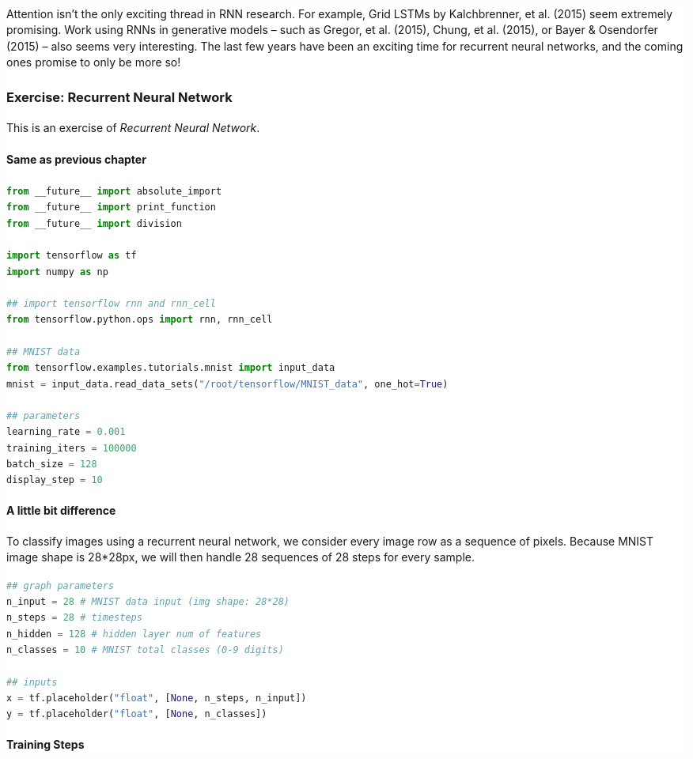 Attention isn’t the only exciting thread in RNN research. For example, Grid LSTMs by Kalchbrenner, et al. (2015) seem extremely promising. Work using RNNs in generative models – such as Gregor, et al. (2015), Chung, et al. (2015), or Bayer & Osendorfer (2015) – also seems very interesting. The last few years have been an exciting time for recurrent neural networks, and the coming ones promise to only be more so!

### Exercise: Recurrent Neural Network

This is an exercise of *Recurrent Neural Network*.

#### Same as previous chapter


```python
from __future__ import absolute_import
from __future__ import print_function
from __future__ import division

import tensorflow as tf
import numpy as np

## import tensorflow rnn and rnn_cell
from tensorflow.python.ops import rnn, rnn_cell

## MNIST data
from tensorflow.examples.tutorials.mnist import input_data
mnist = input_data.read_data_sets("/root/tensorflow/MNIST_data", one_hot=True)

## parameters
learning_rate = 0.001
training_iters = 100000
batch_size = 128
display_step = 10
```

#### A little bit difference
To classify images using a recurrent neural network, we consider every image row as a sequence of pixels. Because MNIST image shape is 28*28px, we will then handle 28 sequences of 28 steps for every sample.


```python
## graph parameters
n_input = 28 # MNIST data input (img shape: 28*28)
n_steps = 28 # timesteps
n_hidden = 128 # hidden layer num of features
n_classes = 10 # MNIST total classes (0-9 digits)

## inputs
x = tf.placeholder("float", [None, n_steps, n_input])
y = tf.placeholder("float", [None, n_classes])
```

#### Training Steps
